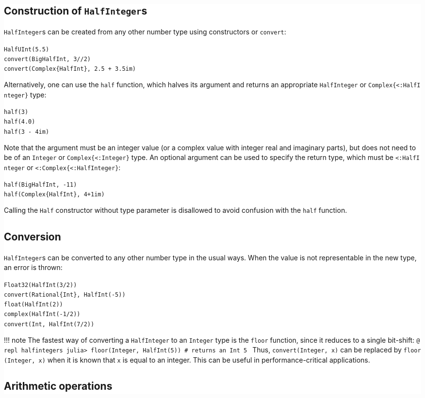## Construction of `HalfInteger`s

`HalfInteger`s can be created from any other number type using constructors or `convert`:

```@repl halfintegers
HalfUInt(5.5)
convert(BigHalfInt, 3//2)
convert(Complex{HalfInt}, 2.5 + 3.5im)
```

Alternatively, one can use the `half` function, which halves its argument and returns an appropriate `HalfInteger` or `Complex{<:HalfInteger}` type:

```@repl halfintegers
half(3)
half(4.0)
half(3 - 4im)
```

Note that the argument must be an integer value (or a complex value with integer real and imaginary parts), but does not need to be of an `Integer` or `Complex{<:Integer}` type.
An optional argument can be used to specify the return type, which must be `<:HalfInteger` or `<:Complex{<:HalfInteger}`:

```@repl halfintegers
half(BigHalfInt, -11)
half(Complex{HalfInt}, 4+1im)
```

Calling the `Half` constructor without type parameter is disallowed to avoid confusion with the `half` function.

## Conversion

`HalfInteger`s can be converted to any other number type in the usual ways. When the value is not representable in the new type, an error is thrown:
```@repl halfintegers
Float32(HalfInt(3/2))
convert(Rational{Int}, HalfInt(-5))
float(HalfInt(2))
complex(HalfInt(-1/2))
convert(Int, HalfInt(7/2))
```

!!! note
    The fastest way of converting a `HalfInteger` to an `Integer` type is the `floor` function, since it reduces to a single bit-shift:
    ```@repl halfintegers
    julia> floor(Integer, HalfInt(5)) # returns an Int
    5
    ```
    Thus, `convert(Integer, x)` can be replaced by `floor(Integer, x)` when it is known that `x` is equal to an integer. This can be useful in performance-critical applications.

## Arithmetic operations
